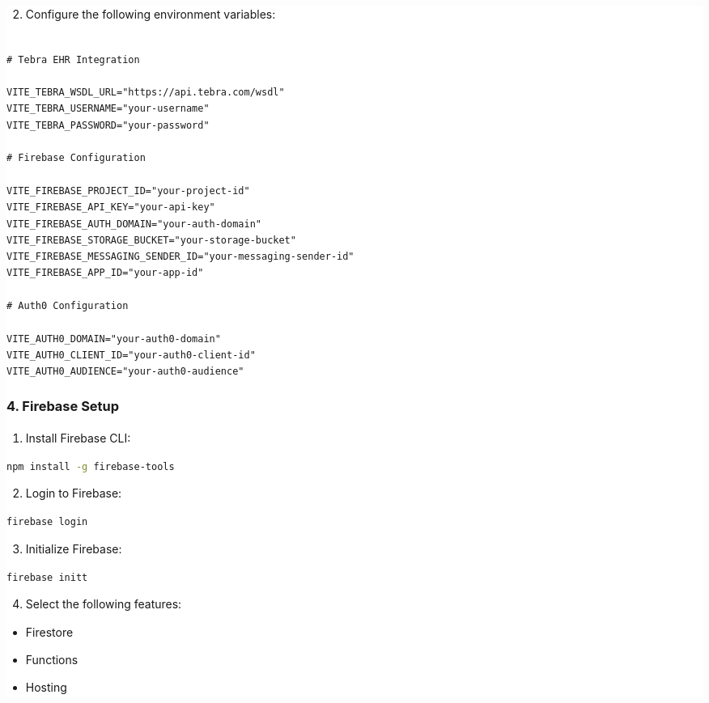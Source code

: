 2. Configure the following environment variables:

```env

# Tebra EHR Integration

VITE_TEBRA_WSDL_URL="https://api.tebra.com/wsdl"
VITE_TEBRA_USERNAME="your-username"
VITE_TEBRA_PASSWORD="your-password"

# Firebase Configuration

VITE_FIREBASE_PROJECT_ID="your-project-id"
VITE_FIREBASE_API_KEY="your-api-key"
VITE_FIREBASE_AUTH_DOMAIN="your-auth-domain"
VITE_FIREBASE_STORAGE_BUCKET="your-storage-bucket"
VITE_FIREBASE_MESSAGING_SENDER_ID="your-messaging-sender-id"
VITE_FIREBASE_APP_ID="your-app-id"

# Auth0 Configuration

VITE_AUTH0_DOMAIN="your-auth0-domain"
VITE_AUTH0_CLIENT_ID="your-auth0-client-id"
VITE_AUTH0_AUDIENCE="your-auth0-audience"

```

### 4. Firebase Setup

1. Install Firebase CLI:

```bash
npm install -g firebase-tools

```

2. Login to Firebase:

```bash
firebase login

```

3. Initialize Firebase:

```bash
firebase initt

```

4. Select the following features:

- Firestore

- Functions

- Hosting
